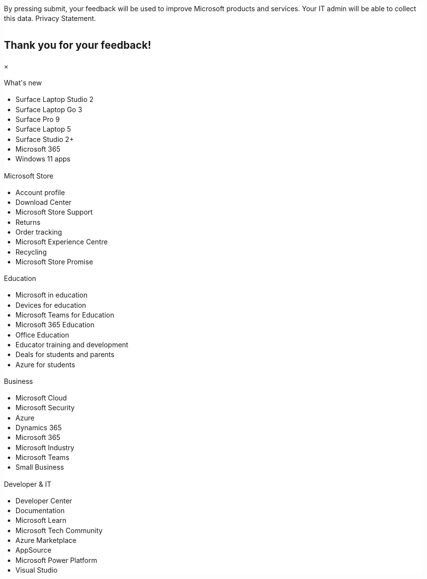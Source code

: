 By pressing submit, your feedback will be used to improve Microsoft products and services.
Your IT admin will be able to collect this data.
Privacy Statement.

Thank you for your feedback!
----------------------------

×

What's new
* Surface Laptop Studio 2
* Surface Laptop Go 3
* Surface Pro 9
* Surface Laptop 5
* Surface Studio 2+
* Microsoft 365
* Windows 11 apps

Microsoft Store
* Account profile
* Download Center
* Microsoft Store Support
* Returns
* Order tracking
* Microsoft Experience Centre
* Recycling
* Microsoft Store Promise

Education
* Microsoft in education
* Devices for education
* Microsoft Teams for Education
* Microsoft 365 Education
* Office Education
* Educator training and development
* Deals for students and parents
* Azure for students

Business
* Microsoft Cloud
* Microsoft Security
* Azure
* Dynamics 365
* Microsoft 365
* Microsoft Industry
* Microsoft Teams
* Small Business

Developer & IT
* Developer Center
* Documentation
* Microsoft Learn
* Microsoft Tech Community
* Azure Marketplace
* AppSource
* Microsoft Power Platform
* Visual Studio
